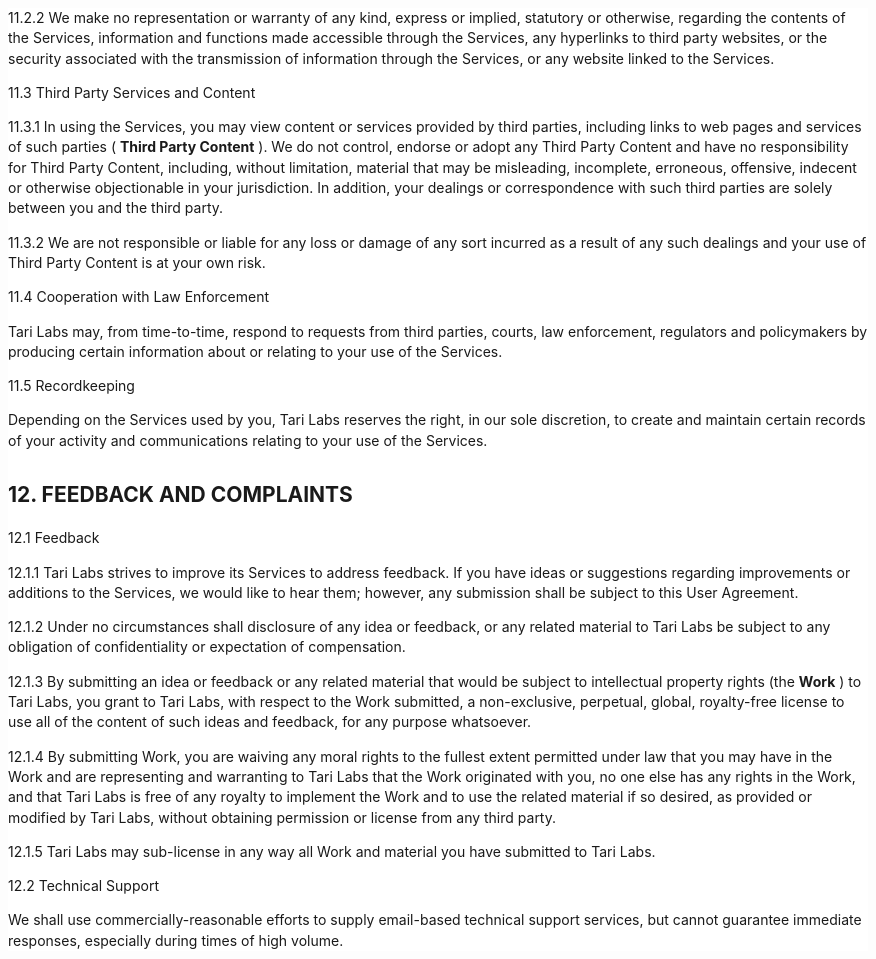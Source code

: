 11.2.2 We make no representation or warranty of any kind, express or implied, statutory or otherwise, regarding the contents of the Services, information and functions made accessible through the Services, any hyperlinks to third party websites, or the security associated with the transmission of information through the Services, or any website linked to the Services.

11.3 Third Party Services and Content

11.3.1 In using the Services, you may view content or services provided by third parties, including links to web pages and services of such parties ( **Third Party Content** ). We do not control, endorse or adopt any Third Party Content and have no responsibility for Third Party Content, including, without limitation, material that may be misleading, incomplete, erroneous, offensive, indecent or otherwise objectionable in your jurisdiction. In addition, your dealings or correspondence with such third parties are solely between you and the third party.

11.3.2 We are not responsible or liable for any loss or damage of any sort incurred as a result of any such dealings and your use of Third Party Content is at your own risk.

11.4 Cooperation with Law Enforcement

Tari Labs may, from time-to-time, respond to requests from third parties, courts, law enforcement, regulators and policymakers by producing certain information about or relating to your use of the Services.

11.5 Recordkeeping

Depending on the Services used by you, Tari Labs reserves the right, in our sole discretion, to create and maintain certain records of your activity and communications relating to your use of the Services.

## 12. FEEDBACK AND COMPLAINTS

12.1 Feedback

12.1.1 Tari Labs strives to improve its Services to address feedback. If you have ideas or suggestions regarding improvements or additions to the Services, we would like to hear them; however, any submission shall be subject to this User Agreement.

12.1.2 Under no circumstances shall disclosure of any idea or feedback, or any related material to Tari Labs be subject to any obligation of confidentiality or expectation of compensation.

12.1.3 By submitting an idea or feedback or any related material that would be subject to intellectual property rights (the **Work** ) to Tari Labs, you grant to Tari Labs, with respect to the Work submitted, a non-exclusive, perpetual, global, royalty-free license to use all of the content of such ideas and feedback, for any purpose whatsoever.

12.1.4 By submitting Work, you are waiving any moral rights to the fullest extent permitted under law that you may have in the Work and are representing and warranting to Tari Labs that the Work originated with you, no one else has any rights in the Work, and that Tari Labs is free of any royalty to implement the Work and to use the related material if so desired, as provided or modified by Tari Labs, without obtaining permission or license from any third party.

12.1.5 Tari Labs may sub-license in any way all Work and material you have submitted to Tari Labs.

12.2 Technical Support

We shall use commercially-reasonable efforts to supply email-based technical support services, but cannot guarantee immediate responses, especially during times of high volume.
